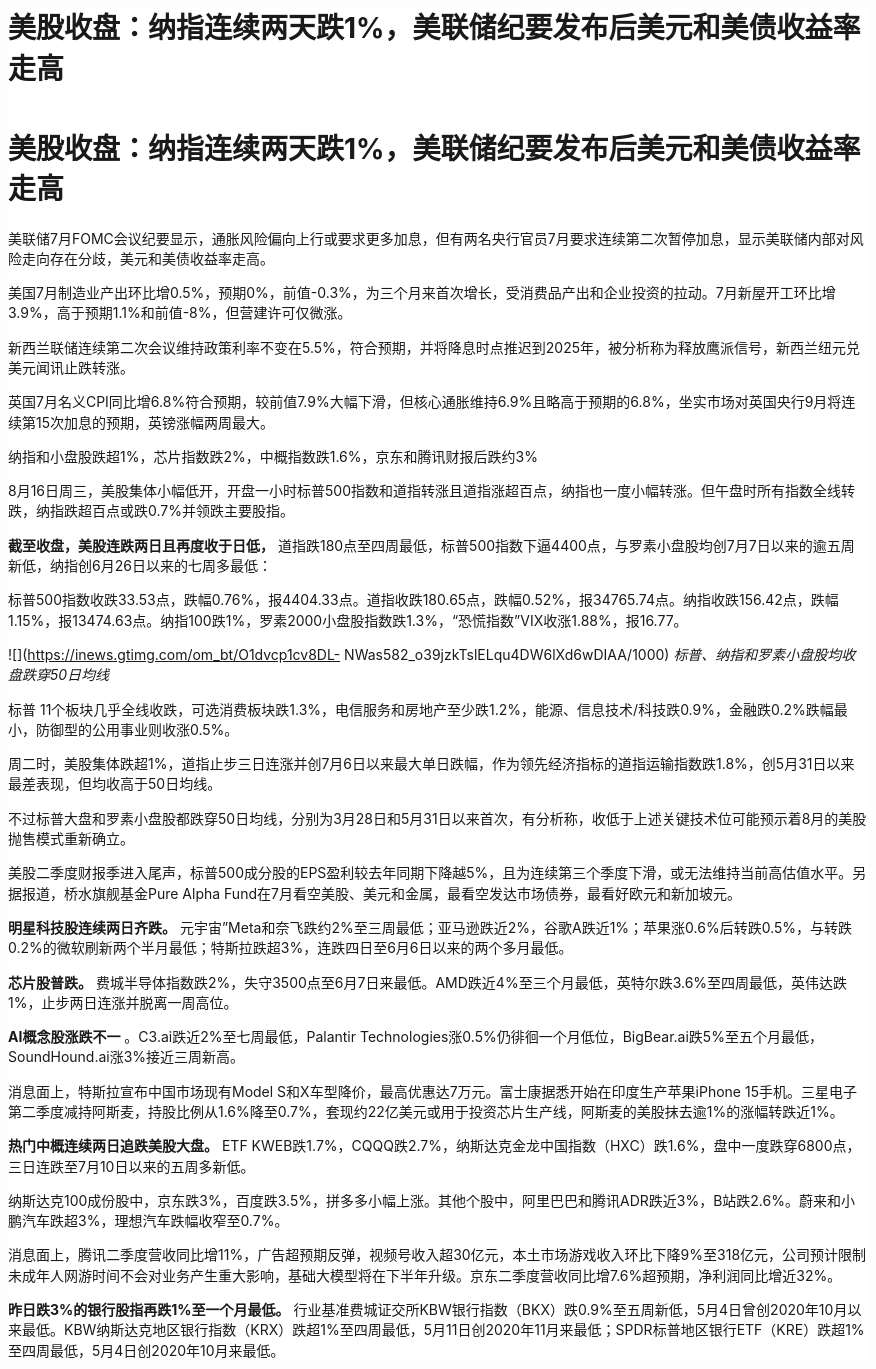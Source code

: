 # 美股收盘：纳指连续两天跌1%，美联储纪要发布后美元和美债收益率走高

# 美股收盘：纳指连续两天跌1%，美联储纪要发布后美元和美债收益率走高

美联储7月FOMC会议纪要显示，通胀风险偏向上行或要求更多加息，但有两名央行官员7月要求连续第二次暂停加息，显示美联储内部对风险走向存在分歧，美元和美债收益率走高。

美国7月制造业产出环比增0.5%，预期0%，前值-0.3%，为三个月来首次增长，受消费品产出和企业投资的拉动。7月新屋开工环比增3.9%，高于预期1.1%和前值-8%，但营建许可仅微涨。

新西兰联储连续第二次会议维持政策利率不变在5.5%，符合预期，并将降息时点推迟到2025年，被分析称为释放鹰派信号，新西兰纽元兑美元闻讯止跌转涨。

英国7月名义CPI同比增6.8%符合预期，较前值7.9%大幅下滑，但核心通胀维持6.9%且略高于预期的6.8%，坐实市场对英国央行9月将连续第15次加息的预期，英镑涨幅两周最大。

纳指和小盘股跌超1%，芯片指数跌2%，中概指数跌1.6%，京东和腾讯财报后跌约3%

8月16日周三，美股集体小幅低开，开盘一小时标普500指数和道指转涨且道指涨超百点，纳指也一度小幅转涨。但午盘时所有指数全线转跌，纳指跌超百点或跌0.7%并领跌主要股指。

**截至收盘，美股连跌两日且再度收于日低，**
道指跌180点至四周最低，标普500指数下逼4400点，与罗素小盘股均创7月7日以来的逾五周新低，纳指创6月26日以来的七周多最低：

标普500指数收跌33.53点，跌幅0.76%，报4404.33点。道指收跌180.65点，跌幅0.52%，报34765.74点。纳指收跌156.42点，跌幅1.15%，报13474.63点。纳指100跌1%，罗素2000小盘股指数跌1.3%，“恐慌指数”VIX收涨1.88%，报16.77。

![](https://inews.gtimg.com/om_bt/O1dvcp1cv8DL-
NWas582_o39jzkTslELqu4DW6lXd6wDIAA/1000) _标普、纳指和罗素小盘股均收盘跌穿50日均线_

标普
11个板块几乎全线收跌，可选消费板块跌1.3%，电信服务和房地产至少跌1.2%，能源、信息技术/科技跌0.9%，金融跌0.2%跌幅最小，防御型的公用事业则收涨0.5%。

周二时，美股集体跌超1%，道指止步三日连涨并创7月6日以来最大单日跌幅，作为领先经济指标的道指运输指数跌1.8%，创5月31日以来最差表现，但均收高于50日均线。

不过标普大盘和罗素小盘股都跌穿50日均线，分别为3月28日和5月31日以来首次，有分析称，收低于上述关键技术位可能预示着8月的美股抛售模式重新确立。

美股二季度财报季进入尾声，标普500成分股的EPS盈利较去年同期下降越5%，且为连续第三个季度下滑，或无法维持当前高估值水平。另据报道，桥水旗舰基金Pure
Alpha Fund在7月看空美股、美元和金属，最看空发达市场债券，最看好欧元和新加坡元。

**明星科技股连续两日齐跌。**
元宇宙”Meta和奈飞跌约2%至三周最低；亚马逊跌近2%，谷歌A跌近1%；苹果涨0.6%后转跌0.5%，与转跌0.2%的微软刷新两个半月最低；特斯拉跌超3%，连跌四日至6月6日以来的两个多月最低。

**芯片股普跌。**
费城半导体指数跌2%，失守3500点至6月7日来最低。AMD跌近4%至三个月最低，英特尔跌3.6%至四周最低，英伟达跌1%，止步两日连涨并脱离一周高位。

**AI概念股涨跌不一** 。C3.ai跌近2%至七周最低，Palantir
Technologies涨0.5%仍徘徊一个月低位，BigBear.ai跌5%至五个月最低，SoundHound.ai涨3%接近三周新高。

消息面上，特斯拉宣布中国市场现有Model S和X车型降价，最高优惠达7万元。富士康据悉开始在印度生产苹果iPhone
15手机。三星电子第二季度减持阿斯麦，持股比例从1.6%降至0.7%，套现约22亿美元或用于投资芯片生产线，阿斯麦的美股抹去逾1%的涨幅转跌近1%。

**热门中概连续两日追跌美股大盘。** ETF
KWEB跌1.7%，CQQQ跌2.7%，纳斯达克金龙中国指数（HXC）跌1.6%，盘中一度跌穿6800点，三日连跌至7月10日以来的五周多新低。

纳斯达克100成份股中，京东跌3%，百度跌3.5%，拼多多小幅上涨。其他个股中，阿里巴巴和腾讯ADR跌近3%，B站跌2.6%。蔚来和小鹏汽车跌超3%，理想汽车跌幅收窄至0.7%。

消息面上，腾讯二季度营收同比增11%，广告超预期反弹，视频号收入超30亿元，本土市场游戏收入环比下降9%至318亿元，公司预计限制未成年人网游时间不会对业务产生重大影响，基础大模型将在下半年升级。京东二季度营收同比增7.6%超预期，净利润同比增近32%。

**昨日跌3%的银行股指再跌1%至一个月最低。**
行业基准费城证交所KBW银行指数（BKX）跌0.9%至五周新低，5月4日曾创2020年10月以来最低。KBW纳斯达克地区银行指数（KRX）跌超1%至四周最低，5月11日创2020年11月来最低；SPDR标普地区银行ETF（KRE）跌超1%至四周最低，5月4日创2020年10月来最低。

